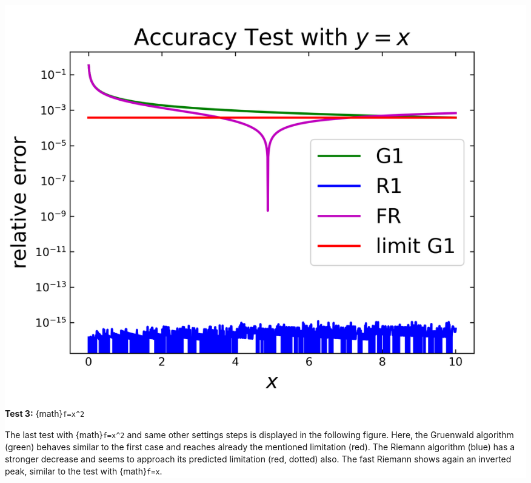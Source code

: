 ![../tests/data/images/Accuracy_x.png](../tests/data/images/Accuracy_x.png) 

**Test 3:** {math}`f=x^2`

The last test with {math}`f=x^2` and same other settings steps is displayed in the following figure. Here, the Gruenwald algorithm (green) behaves similar to the first case and reaches already the mentioned limitation (red). The Riemann algorithm (blue) has a stronger decrease and seems to approach its predicted limitation (red, dotted) also. The fast Riemann shows again an inverted peak, similar to the test with {math}`f=x`.
